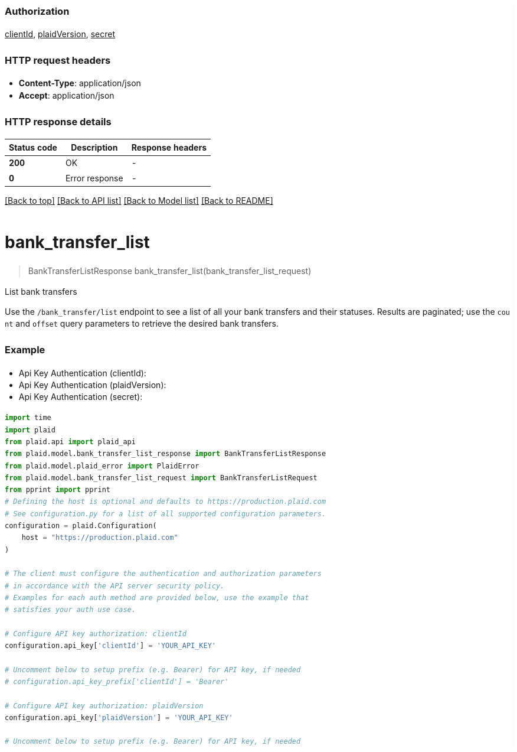### Authorization

[clientId](../README.md#clientId), [plaidVersion](../README.md#plaidVersion), [secret](../README.md#secret)

### HTTP request headers

 - **Content-Type**: application/json
 - **Accept**: application/json


### HTTP response details

| Status code | Description | Response headers |
|-------------|-------------|------------------|
**200** | OK |  -  |
**0** | Error response |  -  |

[[Back to top]](#) [[Back to API list]](../README.md#documentation-for-api-endpoints) [[Back to Model list]](../README.md#documentation-for-models) [[Back to README]](../README.md)

# **bank_transfer_list**
> BankTransferListResponse bank_transfer_list(bank_transfer_list_request)

List bank transfers

Use the `/bank_transfer/list` endpoint to see a list of all your bank transfers and their statuses. Results are paginated; use the `count` and `offset` query parameters to retrieve the desired bank transfers. 

### Example

* Api Key Authentication (clientId):
* Api Key Authentication (plaidVersion):
* Api Key Authentication (secret):

```python
import time
import plaid
from plaid.api import plaid_api
from plaid.model.bank_transfer_list_response import BankTransferListResponse
from plaid.model.plaid_error import PlaidError
from plaid.model.bank_transfer_list_request import BankTransferListRequest
from pprint import pprint
# Defining the host is optional and defaults to https://production.plaid.com
# See configuration.py for a list of all supported configuration parameters.
configuration = plaid.Configuration(
    host = "https://production.plaid.com"
)

# The client must configure the authentication and authorization parameters
# in accordance with the API server security policy.
# Examples for each auth method are provided below, use the example that
# satisfies your auth use case.

# Configure API key authorization: clientId
configuration.api_key['clientId'] = 'YOUR_API_KEY'

# Uncomment below to setup prefix (e.g. Bearer) for API key, if needed
# configuration.api_key_prefix['clientId'] = 'Bearer'

# Configure API key authorization: plaidVersion
configuration.api_key['plaidVersion'] = 'YOUR_API_KEY'

# Uncomment below to setup prefix (e.g. Bearer) for API key, if needed
```